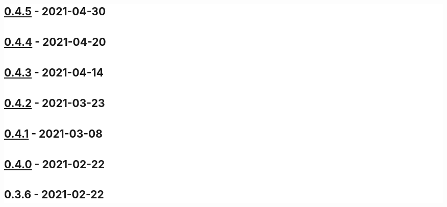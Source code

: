<a name="0.4.5"></a>
## [0.4.5] - 2021-04-30

<a name="0.4.4"></a>
## [0.4.4] - 2021-04-20

<a name="0.4.3"></a>
## [0.4.3] - 2021-04-14

<a name="0.4.2"></a>
## [0.4.2] - 2021-03-23

<a name="0.4.1"></a>
## [0.4.1] - 2021-03-08

<a name="0.4.0"></a>
## [0.4.0] - 2021-02-22

<a name="0.3.6"></a>
## 0.3.6 - 2021-02-22

[Unreleased]: https://gitlab.caas.olympe.io/devops-group/helm/composer/compare/0.9.0...HEAD
[0.9.0]: https://gitlab.caas.olympe.io/devops-group/helm/composer/compare/0.8.23...0.9.0
[0.8.23]: https://gitlab.caas.olympe.io/devops-group/helm/composer/compare/0.8.22...0.8.23
[0.8.22]: https://gitlab.caas.olympe.io/devops-group/helm/composer/compare/0.8.20...0.8.22
[0.8.20]: https://gitlab.caas.olympe.io/devops-group/helm/composer/compare/0.8.19...0.8.20
[0.8.19]: https://gitlab.caas.olympe.io/devops-group/helm/composer/compare/0.8.18...0.8.19
[0.8.18]: https://gitlab.caas.olympe.io/devops-group/helm/composer/compare/0.8.17...0.8.18
[0.8.17]: https://gitlab.caas.olympe.io/devops-group/helm/composer/compare/0.8.16...0.8.17
[0.8.16]: https://gitlab.caas.olympe.io/devops-group/helm/composer/compare/0.8.15...0.8.16
[0.8.15]: https://gitlab.caas.olympe.io/devops-group/helm/composer/compare/0.8.14...0.8.15
[0.8.14]: https://gitlab.caas.olympe.io/devops-group/helm/composer/compare/0.8.13...0.8.14
[0.8.13]: https://gitlab.caas.olympe.io/devops-group/helm/composer/compare/0.8.12...0.8.13
[0.8.12]: https://gitlab.caas.olympe.io/devops-group/helm/composer/compare/0.8.10...0.8.12
[0.8.10]: https://gitlab.caas.olympe.io/devops-group/helm/composer/compare/0.8.9...0.8.10
[0.8.9]: https://gitlab.caas.olympe.io/devops-group/helm/composer/compare/0.8.8...0.8.9
[0.8.8]: https://gitlab.caas.olympe.io/devops-group/helm/composer/compare/0.8.7...0.8.8
[0.8.7]: https://gitlab.caas.olympe.io/devops-group/helm/composer/compare/0.8.6...0.8.7
[0.8.6]: https://gitlab.caas.olympe.io/devops-group/helm/composer/compare/0.8.5...0.8.6
[0.8.5]: https://gitlab.caas.olympe.io/devops-group/helm/composer/compare/0.8.4...0.8.5
[0.8.4]: https://gitlab.caas.olympe.io/devops-group/helm/composer/compare/0.8.3...0.8.4
[0.8.3]: https://gitlab.caas.olympe.io/devops-group/helm/composer/compare/0.8.2...0.8.3
[0.8.2]: https://gitlab.caas.olympe.io/devops-group/helm/composer/compare/0.8.1...0.8.2
[0.8.1]: https://gitlab.caas.olympe.io/devops-group/helm/composer/compare/0.8.0...0.8.1
[0.8.0]: https://gitlab.caas.olympe.io/devops-group/helm/composer/compare/0.7.13...0.8.0
[0.7.13]: https://gitlab.caas.olympe.io/devops-group/helm/composer/compare/0.7.12...0.7.13
[0.7.12]: https://gitlab.caas.olympe.io/devops-group/helm/composer/compare/0.7.11...0.7.12
[0.7.11]: https://gitlab.caas.olympe.io/devops-group/helm/composer/compare/0.7.10...0.7.11
[0.7.10]: https://gitlab.caas.olympe.io/devops-group/helm/composer/compare/0.7.9...0.7.10
[0.7.9]: https://gitlab.caas.olympe.io/devops-group/helm/composer/compare/0.7.8...0.7.9
[0.7.8]: https://gitlab.caas.olympe.io/devops-group/helm/composer/compare/0.7.7...0.7.8
[0.7.7]: https://gitlab.caas.olympe.io/devops-group/helm/composer/compare/0.7.6...0.7.7
[0.7.6]: https://gitlab.caas.olympe.io/devops-group/helm/composer/compare/0.7.5...0.7.6
[0.7.5]: https://gitlab.caas.olympe.io/devops-group/helm/composer/compare/0.7.4...0.7.5
[0.7.4]: https://gitlab.caas.olympe.io/devops-group/helm/composer/compare/0.7.3...0.7.4
[0.7.3]: https://gitlab.caas.olympe.io/devops-group/helm/composer/compare/0.5.13...0.7.3
[0.5.13]: https://gitlab.caas.olympe.io/devops-group/helm/composer/compare/0.7.2...0.5.13
[0.7.2]: https://gitlab.caas.olympe.io/devops-group/helm/composer/compare/0.7.1...0.7.2
[0.7.1]: https://gitlab.caas.olympe.io/devops-group/helm/composer/compare/0.7.0...0.7.1
[0.7.0]: https://gitlab.caas.olympe.io/devops-group/helm/composer/compare/0.6.10...0.7.0
[0.6.10]: https://gitlab.caas.olympe.io/devops-group/helm/composer/compare/0.5.12...0.6.10
[0.5.12]: https://gitlab.caas.olympe.io/devops-group/helm/composer/compare/0.6.9...0.5.12
[0.6.9]: https://gitlab.caas.olympe.io/devops-group/helm/composer/compare/0.6.8...0.6.9
[0.6.8]: https://gitlab.caas.olympe.io/devops-group/helm/composer/compare/0.5.11...0.6.8
[0.5.11]: https://gitlab.caas.olympe.io/devops-group/helm/composer/compare/0.6.7...0.5.11
[0.6.7]: https://gitlab.caas.olympe.io/devops-group/helm/composer/compare/0.6.6...0.6.7
[0.6.6]: https://gitlab.caas.olympe.io/devops-group/helm/composer/compare/0.5.10...0.6.6
[0.5.10]: https://gitlab.caas.olympe.io/devops-group/helm/composer/compare/0.6.5...0.5.10
[0.6.5]: https://gitlab.caas.olympe.io/devops-group/helm/composer/compare/0.6.4...0.6.5
[0.6.4]: https://gitlab.caas.olympe.io/devops-group/helm/composer/compare/0.6.3...0.6.4
[0.6.3]: https://gitlab.caas.olympe.io/devops-group/helm/composer/compare/0.6.2...0.6.3
[0.6.2]: https://gitlab.caas.olympe.io/devops-group/helm/composer/compare/0.6.1...0.6.2
[0.6.1]: https://gitlab.caas.olympe.io/devops-group/helm/composer/compare/0.6.0...0.6.1
[0.6.0]: https://gitlab.caas.olympe.io/devops-group/helm/composer/compare/0.5.9...0.6.0
[0.5.9]: https://gitlab.caas.olympe.io/devops-group/helm/composer/compare/0.5.8...0.5.9
[0.5.8]: https://gitlab.caas.olympe.io/devops-group/helm/composer/compare/0.5.7...0.5.8
[0.5.7]: https://gitlab.caas.olympe.io/devops-group/helm/composer/compare/0.5.6...0.5.7
[0.5.6]: https://gitlab.caas.olympe.io/devops-group/helm/composer/compare/0.5.5...0.5.6
[0.5.5]: https://gitlab.caas.olympe.io/devops-group/helm/composer/compare/0.5.4...0.5.5
[0.5.4]: https://gitlab.caas.olympe.io/devops-group/helm/composer/compare/0.5.3...0.5.4
[0.5.3]: https://gitlab.caas.olympe.io/devops-group/helm/composer/compare/0.5.2...0.5.3
[0.5.2]: https://gitlab.caas.olympe.io/devops-group/helm/composer/compare/0.5.1...0.5.2
[0.5.1]: https://gitlab.caas.olympe.io/devops-group/helm/composer/compare/0.5.0...0.5.1
[0.5.0]: https://gitlab.caas.olympe.io/devops-group/helm/composer/compare/0.4.8...0.5.0

[0.4.8]: https://gitlab.caas.olympe.io/devops-group/helm/composer/compare/0.4.7...0.4.8
[0.4.7]: https://gitlab.caas.olympe.io/devops-group/helm/composer/compare/0.4.6...0.4.7
[0.4.6]: https://gitlab.caas.olympe.io/devops-group/helm/composer/compare/0.4.5...0.4.6
[0.4.5]: https://gitlab.caas.olympe.io/devops-group/helm/composer/compare/0.4.4...0.4.5
[0.4.4]: https://gitlab.caas.olympe.io/devops-group/helm/composer/compare/0.4.3...0.4.4
[0.4.3]: https://gitlab.caas.olympe.io/devops-group/helm/composer/compare/0.4.2...0.4.3
[0.4.2]: https://gitlab.caas.olympe.io/devops-group/helm/composer/compare/0.4.1...0.4.2
[0.4.1]: https://gitlab.caas.olympe.io/devops-group/helm/composer/compare/0.4.0...0.4.1
[0.4.0]: https://gitlab.caas.olympe.io/devops-group/helm/composer/compare/0.3.6...0.4.0